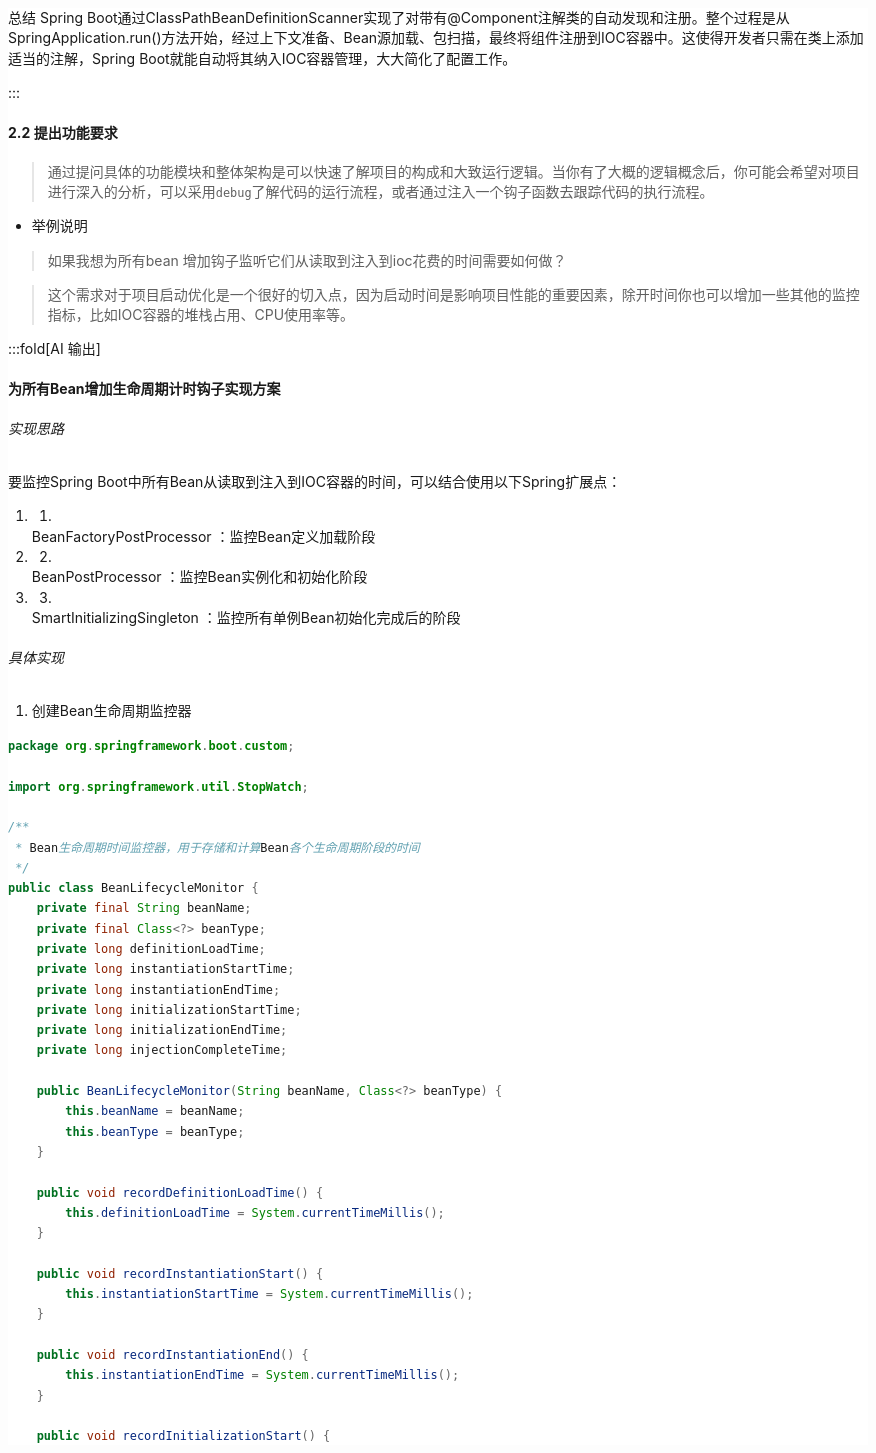
总结
Spring Boot通过ClassPathBeanDefinitionScanner实现了对带有@Component注解类的自动发现和注册。整个过程是从SpringApplication.run()方法开始，经过上下文准备、Bean源加载、包扫描，最终将组件注册到IOC容器中。这使得开发者只需在类上添加适当的注解，Spring Boot就能自动将其纳入IOC容器管理，大大简化了配置工作。

:::

#### 2.2 提出功能要求
> 通过提问具体的功能模块和整体架构是可以快速了解项目的构成和大致运行逻辑。当你有了大概的逻辑概念后，你可能会希望对项目进行深入的分析，可以采用`debug`了解代码的运行流程，或者通过注入一个钩子函数去跟踪代码的执行流程。

- 举例说明
> 如果我想为所有bean 增加钩子监听它们从读取到注入到ioc花费的时间需要如何做？

> 这个需求对于项目启动优化是一个很好的切入点，因为启动时间是影响项目性能的重要因素，除开时间你也可以增加一些其他的监控指标，比如IOC容器的堆栈占用、CPU使用率等。

:::fold[AI 输出]
#### 为所有Bean增加生命周期计时钩子实现方案
###### 实现思路
要监控Spring Boot中所有Bean从读取到注入到IOC容器的时间，可以结合使用以下Spring扩展点：

1. 1.
   BeanFactoryPostProcessor ：监控Bean定义加载阶段
2. 2.
   BeanPostProcessor ：监控Bean实例化和初始化阶段
3. 3.
   SmartInitializingSingleton ：监控所有单例Bean初始化完成后的阶段

###### 具体实现
1. 创建Bean生命周期监控器
```java
package org.springframework.boot.custom;

import org.springframework.util.StopWatch;

/**
 * Bean生命周期时间监控器，用于存储和计算Bean各个生命周期阶段的时间
 */
public class BeanLifecycleMonitor {
    private final String beanName;
    private final Class<?> beanType;
    private long definitionLoadTime;
    private long instantiationStartTime;
    private long instantiationEndTime;
    private long initializationStartTime;
    private long initializationEndTime;
    private long injectionCompleteTime;

    public BeanLifecycleMonitor(String beanName, Class<?> beanType) {
        this.beanName = beanName;
        this.beanType = beanType;
    }

    public void recordDefinitionLoadTime() {
        this.definitionLoadTime = System.currentTimeMillis();
    }

    public void recordInstantiationStart() {
        this.instantiationStartTime = System.currentTimeMillis();
    }

    public void recordInstantiationEnd() {
        this.instantiationEndTime = System.currentTimeMillis();
    }

    public void recordInitializationStart() {
```